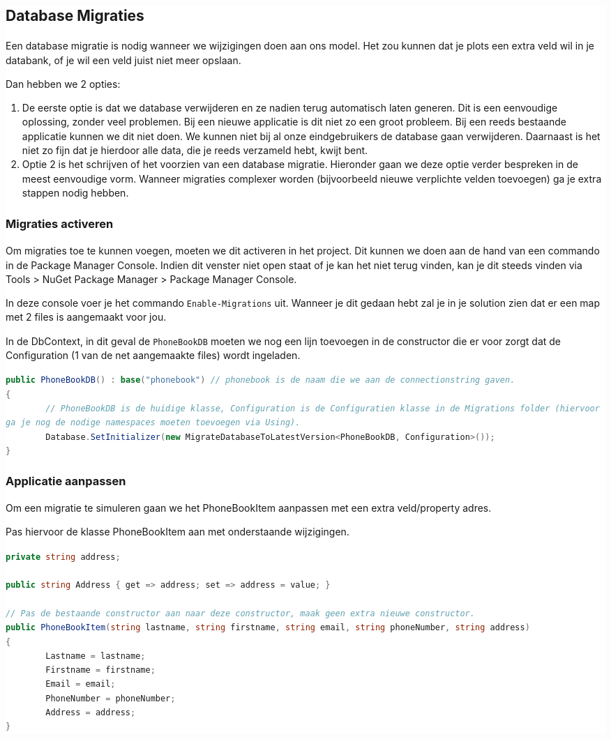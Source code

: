 ## Database Migraties

Een database migratie is nodig wanneer we wijzigingen doen aan ons model. Het zou kunnen dat je plots een extra veld wil in je databank, of je wil een veld juist niet meer opslaan.

Dan hebben we 2 opties:

1. De eerste optie is dat we database verwijderen en ze nadien terug automatisch laten generen. Dit is een eenvoudige oplossing, zonder veel problemen. Bij een nieuwe applicatie is dit niet zo een groot probleem. Bij een reeds bestaande applicatie kunnen we dit niet doen. We kunnen niet bij al onze eindgebruikers de database gaan verwijderen. Daarnaast is het niet zo fijn dat je hierdoor alle data, die je reeds verzameld hebt, kwijt bent.
2. Optie 2 is het schrijven of het voorzien van een database migratie. Hieronder gaan we deze optie verder bespreken in de meest eenvoudige vorm. Wanneer migraties complexer worden (bijvoorbeeld nieuwe verplichte velden toevoegen) ga je extra stappen nodig hebben.

### Migraties activeren

Om migraties toe te kunnen voegen, moeten we dit activeren in het project. Dit kunnen we doen aan de hand van een commando in de Package Manager Console. Indien dit venster niet open staat of je kan het niet terug vinden, kan je dit steeds vinden via Tools > NuGet Package Manager > Package Manager Console.

In deze console voer je het commando `Enable-Migrations` uit. Wanneer je dit gedaan hebt zal je in je solution zien dat er een map met 2 files is aangemaakt voor jou.

In de DbContext, in dit geval de `PhoneBookDB` moeten we nog een lijn toevoegen in de constructor die er voor zorgt dat de Configuration (1 van de net aangemaakte files) wordt ingeladen.

```c#
public PhoneBookDB() : base("phonebook") // phonebook is de naam die we aan de connectionstring gaven.
{
		// PhoneBookDB is de huidige klasse, Configuration is de Configuratien klasse in de Migrations folder (hiervoor ga je nog de nodige namespaces moeten toevoegen via Using).
		Database.SetInitializer(new MigrateDatabaseToLatestVersion<PhoneBookDB, Configuration>());
}
```

### Applicatie aanpassen

Om een migratie te simuleren gaan we het PhoneBookItem aanpassen met een extra veld/property adres.

Pas hiervoor de klasse PhoneBookItem aan met onderstaande wijzigingen.

```c#
private string address;

public string Address { get => address; set => address = value; }

// Pas de bestaande constructor aan naar deze constructor, maak geen extra nieuwe constructor.
public PhoneBookItem(string lastname, string firstname, string email, string phoneNumber, string address)
{
		Lastname = lastname;
		Firstname = firstname;
		Email = email;
		PhoneNumber = phoneNumber;
		Address = address;
}
```
